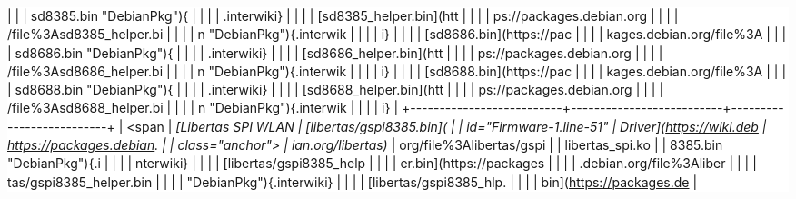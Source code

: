 |                          |                          | sd8385.bin "DebianPkg"){ |
|                          |                          | .interwiki}              |
|                          |                          | [sd8385\_helper.bin](htt |
|                          |                          | ps://packages.debian.org |
|                          |                          | /file%3Asd8385_helper.bi |
|                          |                          | n "DebianPkg"){.interwik |
|                          |                          | i}                       |
|                          |                          | [sd8686.bin](https://pac |
|                          |                          | kages.debian.org/file%3A |
|                          |                          | sd8686.bin "DebianPkg"){ |
|                          |                          | .interwiki}              |
|                          |                          | [sd8686\_helper.bin](htt |
|                          |                          | ps://packages.debian.org |
|                          |                          | /file%3Asd8686_helper.bi |
|                          |                          | n "DebianPkg"){.interwik |
|                          |                          | i}                       |
|                          |                          | [sd8688.bin](https://pac |
|                          |                          | kages.debian.org/file%3A |
|                          |                          | sd8688.bin "DebianPkg"){ |
|                          |                          | .interwiki}              |
|                          |                          | [sd8688\_helper.bin](htt |
|                          |                          | ps://packages.debian.org |
|                          |                          | /file%3Asd8688_helper.bi |
|                          |                          | n "DebianPkg"){.interwik |
|                          |                          | i}                       |
+--------------------------+--------------------------+--------------------------+
| <span                    | *[Libertas SPI WLAN      | [libertas/gspi8385.bin]( |
| id="Firmware-1.line-51"  | Driver](https://wiki.deb | https://packages.debian. |
| class="anchor"></span>   | ian.org/libertas)*       | org/file%3Alibertas/gspi |
| libertas\_spi.ko         |                          | 8385.bin "DebianPkg"){.i |
|                          |                          | nterwiki}                |
|                          |                          | [libertas/gspi8385\_help |
|                          |                          | er.bin](https://packages |
|                          |                          | .debian.org/file%3Aliber |
|                          |                          | tas/gspi8385_helper.bin  |
|                          |                          | "DebianPkg"){.interwiki} |
|                          |                          | [libertas/gspi8385\_hlp. |
|                          |                          | bin](https://packages.de |